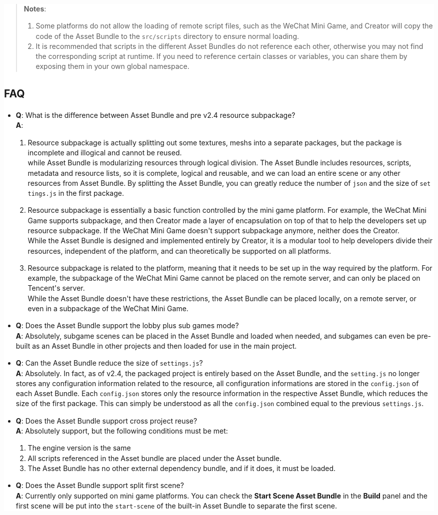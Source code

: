 > **Notes**:
>
> 1. Some platforms do not allow the loading of remote script files, such as the WeChat Mini Game, and Creator will copy the code of the Asset Bundle to the `src/scripts` directory to ensure normal loading.
> 2. It is recommended that scripts in the different Asset Bundles do not reference each other, otherwise you may not find the corresponding script at runtime. If you need to reference certain classes or variables, you can share them by exposing them in your own global namespace.

## FAQ

- **Q**: What is the difference between Asset Bundle and pre v2.4 resource subpackage?<br>
  **A**:
  1. Resource subpackage is actually splitting out some textures, meshs into a separate packages, but the package is incomplete and illogical and cannot be reused.<br>
  while Asset Bundle is modularizing resources through logical division. The Asset Bundle includes resources, scripts, metadata and resource lists, so it is complete, logical and reusable, and we can load an entire scene or any other resources from Asset Bundle. By splitting the Asset Bundle, you can greatly reduce the number of `json` and the size of `settings.js` in the first package.

  2. Resource subpackage is essentially a basic function controlled by the mini game platform. For example, the WeChat Mini Game supports subpackage, and then Creator made a layer of encapsulation on top of that to help the developers set up resource subpackage. If the WeChat Mini Game doesn't support subpackage anymore, neither does the Creator.<br>
  While the Asset Bundle is designed and implemented entirely by Creator, it is a modular tool to help developers divide their resources, independent of the platform, and can theoretically be supported on all platforms.

  3. Resource subpackage is related to the platform, meaning that it needs to be set up in the way required by the platform. For example, the subpackage of the WeChat Mini Game cannot be placed on the remote server, and can only be placed on Tencent's server.<br>
  While the Asset Bundle doesn't have these restrictions, the Asset Bundle can be placed locally, on a remote server, or even in a subpackage of the WeChat Mini Game.

- **Q**: Does the Asset Bundle support the lobby plus sub games mode?<br>
  **A**: Absolutely, subgame scenes can be placed in the Asset Bundle and loaded when needed, and subgames can even be pre-built as an Asset Bundle in other projects and then loaded for use in the main project.

- **Q**: Can the Asset Bundle reduce the size of `settings.js`?<br>
  **A**: Absolutely. In fact, as of v2.4, the packaged project is entirely based on the Asset Bundle, and the `setting.js` no longer stores any configuration information related to the resource, all configuration informations are stored in the `config.json` of each Asset Bundle. Each `config.json` stores only the resource information in the respective Asset Bundle, which reduces the size of the first package. This can simply be understood as all the `config.json` combined equal to the previous `settings.js`.

- **Q**: Does the Asset Bundle support cross project reuse?<br>
  **A**: Absolutely support, but the following conditions must be met:
  1. The engine version is the same
  2. All scripts referenced in the Asset bundle are placed under the Asset bundle.
  3. The Asset Bundle has no other external dependency bundle, and if it does, it must be loaded.

- **Q**: Does the Asset Bundle support split first scene?<br>
  **A**: Currently only supported on mini game platforms. You can check the **Start Scene Asset Bundle** in the **Build** panel and the first scene will be put into the `start-scene` of the built-in Asset Bundle to separate the first scene.
